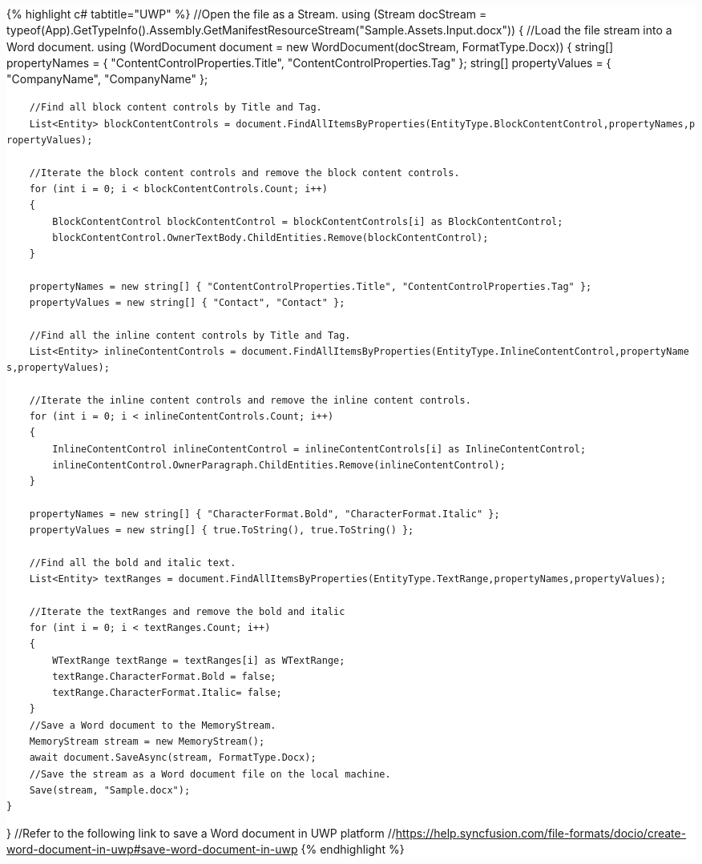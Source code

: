{% highlight c# tabtitle="UWP" %}
//Open the file as a Stream.
using (Stream docStream = typeof(App).GetTypeInfo().Assembly.GetManifestResourceStream("Sample.Assets.Input.docx"))
{
    //Load the file stream into a Word document.
    using (WordDocument document = new WordDocument(docStream, FormatType.Docx))
    {
        string[] propertyNames = { "ContentControlProperties.Title", "ContentControlProperties.Tag" };
        string[] propertyValues = { "CompanyName", "CompanyName" };

        //Find all block content controls by Title and Tag. 
        List<Entity> blockContentControls = document.FindAllItemsByProperties(EntityType.BlockContentControl,propertyNames,propertyValues);

        //Iterate the block content controls and remove the block content controls.
        for (int i = 0; i < blockContentControls.Count; i++)
        {
            BlockContentControl blockContentControl = blockContentControls[i] as BlockContentControl;
            blockContentControl.OwnerTextBody.ChildEntities.Remove(blockContentControl);
        }

        propertyNames = new string[] { "ContentControlProperties.Title", "ContentControlProperties.Tag" };
        propertyValues = new string[] { "Contact", "Contact" };

        //Find all the inline content controls by Title and Tag. 
        List<Entity> inlineContentControls = document.FindAllItemsByProperties(EntityType.InlineContentControl,propertyNames,propertyValues);

        //Iterate the inline content controls and remove the inline content controls.
        for (int i = 0; i < inlineContentControls.Count; i++)
        {
            InlineContentControl inlineContentControl = inlineContentControls[i] as InlineContentControl;
            inlineContentControl.OwnerParagraph.ChildEntities.Remove(inlineContentControl);
        }

        propertyNames = new string[] { "CharacterFormat.Bold", "CharacterFormat.Italic" };
        propertyValues = new string[] { true.ToString(), true.ToString() };

        //Find all the bold and italic text.
        List<Entity> textRanges = document.FindAllItemsByProperties(EntityType.TextRange,propertyNames,propertyValues);

        //Iterate the textRanges and remove the bold and italic
        for (int i = 0; i < textRanges.Count; i++)
        {
            WTextRange textRange = textRanges[i] as WTextRange;
            textRange.CharacterFormat.Bold = false;
            textRange.CharacterFormat.Italic= false;
        }
        //Save a Word document to the MemoryStream.
        MemoryStream stream = new MemoryStream();
        await document.SaveAsync(stream, FormatType.Docx);
        //Save the stream as a Word document file on the local machine.
        Save(stream, "Sample.docx"); 
    }
}
//Refer to the following link to save a Word document in UWP platform
//https://help.syncfusion.com/file-formats/docio/create-word-document-in-uwp#save-word-document-in-uwp
{% endhighlight %} 
